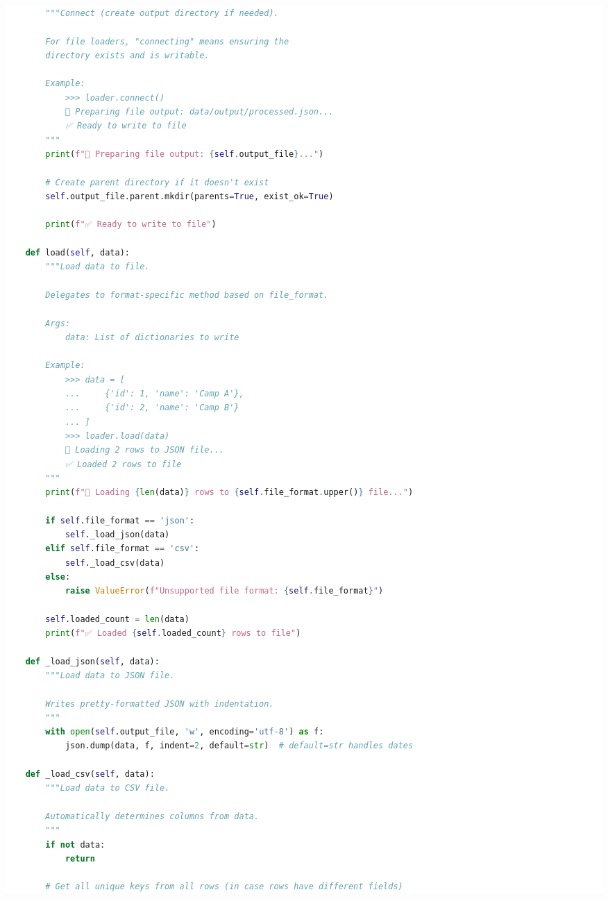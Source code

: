 ```python
        """Connect (create output directory if needed).
        
        For file loaders, "connecting" means ensuring the
        directory exists and is writable.
        
        Example:
            >>> loader.connect()
            📡 Preparing file output: data/output/processed.json...
            ✅ Ready to write to file
        """
        print(f"📡 Preparing file output: {self.output_file}...")
        
        # Create parent directory if it doesn't exist
        self.output_file.parent.mkdir(parents=True, exist_ok=True)
        
        print(f"✅ Ready to write to file")
    
    def load(self, data):
        """Load data to file.
        
        Delegates to format-specific method based on file_format.
        
        Args:
            data: List of dictionaries to write
        
        Example:
            >>> data = [
            ...     {'id': 1, 'name': 'Camp A'},
            ...     {'id': 2, 'name': 'Camp B'}
            ... ]
            >>> loader.load(data)
            💾 Loading 2 rows to JSON file...
            ✅ Loaded 2 rows to file
        """
        print(f"💾 Loading {len(data)} rows to {self.file_format.upper()} file...")
        
        if self.file_format == 'json':
            self._load_json(data)
        elif self.file_format == 'csv':
            self._load_csv(data)
        else:
            raise ValueError(f"Unsupported file format: {self.file_format}")
        
        self.loaded_count = len(data)
        print(f"✅ Loaded {self.loaded_count} rows to file")
    
    def _load_json(self, data):
        """Load data to JSON file.
        
        Writes pretty-formatted JSON with indentation.
        """
        with open(self.output_file, 'w', encoding='utf-8') as f:
            json.dump(data, f, indent=2, default=str)  # default=str handles dates
    
    def _load_csv(self, data):
        """Load data to CSV file.
        
        Automatically determines columns from data.
        """
        if not data:
            return
        
        # Get all unique keys from all rows (in case rows have different fields)
```